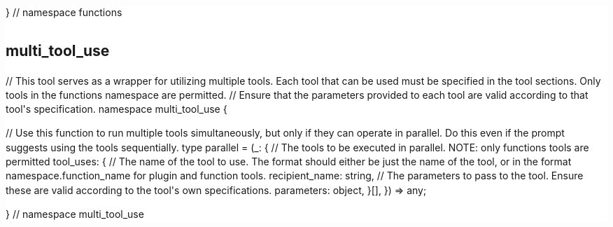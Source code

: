 } // namespace functions

## multi_tool_use

// This tool serves as a wrapper for utilizing multiple tools. Each tool that can be used must be specified in the tool sections. Only tools in the functions namespace are permitted.
// Ensure that the parameters provided to each tool are valid according to that tool's specification.
namespace multi_tool_use {

// Use this function to run multiple tools simultaneously, but only if they can operate in parallel. Do this even if the prompt suggests using the tools sequentially.
type parallel = (_: {
// The tools to be executed in parallel. NOTE: only functions tools are permitted
tool_uses: {
// The name of the tool to use. The format should either be just the name of the tool, or in the format namespace.function_name for plugin and function tools.
recipient_name: string,
// The parameters to pass to the tool. Ensure these are valid according to the tool's own specifications.
parameters: object,
}[],
}) => any;

} // namespace multi_tool_use